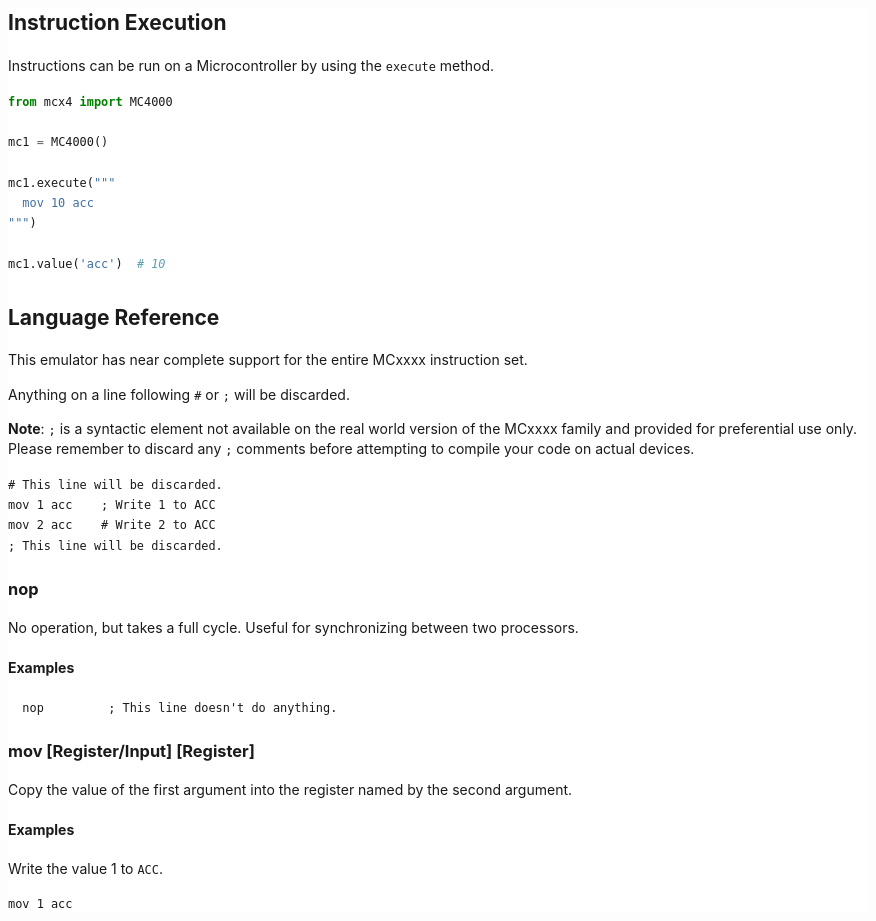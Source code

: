 ## Instruction Execution

Instructions can be run on a Microcontroller by using the `execute` method.

```python
from mcx4 import MC4000

mc1 = MC4000()

mc1.execute("""
  mov 10 acc
""")

mc1.value('acc')  # 10
```

## Language Reference

This emulator has near complete support for the entire MCxxxx instruction set.

Anything on a line following `#` or `;` will be discarded.

**Note**: `;` is a syntactic element not available on the real world version of the MCxxxx family and provided for preferential use only.  Please remember to discard any `;` comments before attempting to compile your code on actual devices.

```
# This line will be discarded.
mov 1 acc    ; Write 1 to ACC
mov 2 acc    # Write 2 to ACC
; This line will be discarded.
``` 

### nop

No operation, but takes a full cycle.  Useful for synchronizing between two processors.

#### Examples

```
  nop         ; This line doesn't do anything.
```

### mov [Register/Input] [Register]

Copy the value of the first argument into the register named by
the second argument.

#### Examples

Write the value 1 to `ACC`.

```
mov 1 acc
```
